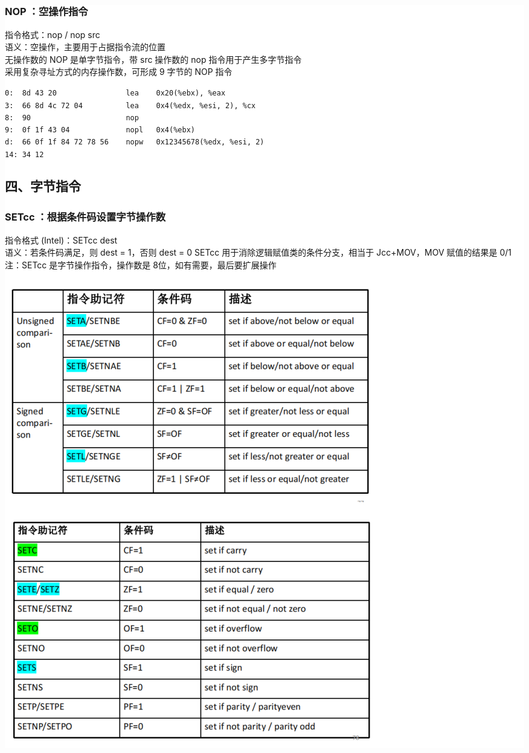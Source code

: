 ### NOP ：空操作指令
指令格式：nop / nop src  
语义：空操作，主要用于占据指令流的位置  
无操作数的 NOP 是单字节指令，带 src 操作数的 nop 指令用于产生多字节指令  
采用复杂寻址方式的内存操作数，可形成 9 字节的 NOP 指令

```
0:	8d 43 20             	lea    0x20(%ebx), %eax
3:	66 8d 4c 72 04      	lea    0x4(%edx, %esi, 2), %cx
8:	90                   	nop
9:	0f 1f 43 04          	nopl   0x4(%ebx)
d:	66 0f 1f 84 72 78 56 	nopw   0x12345678(%edx, %esi, 2)
14:	34 12 
```

## 四、字节指令
### SETcc ：根据条件码设置字节操作数
指令格式 (Intel)：SETcc dest  
语义：若条件码满足，则 dest = 1，否则 dest = 0
SETcc 用于消除逻辑赋值类的条件分支，相当于 Jcc+MOV，MOV 赋值的结果是 0/1
注：SETcc 是字节操作指令，操作数是 8位，如有需要，最后要扩展操作

![](assets/Pasted%20image%2020230418150956.png)

![](assets/Pasted%20image%2020230418151002.png)